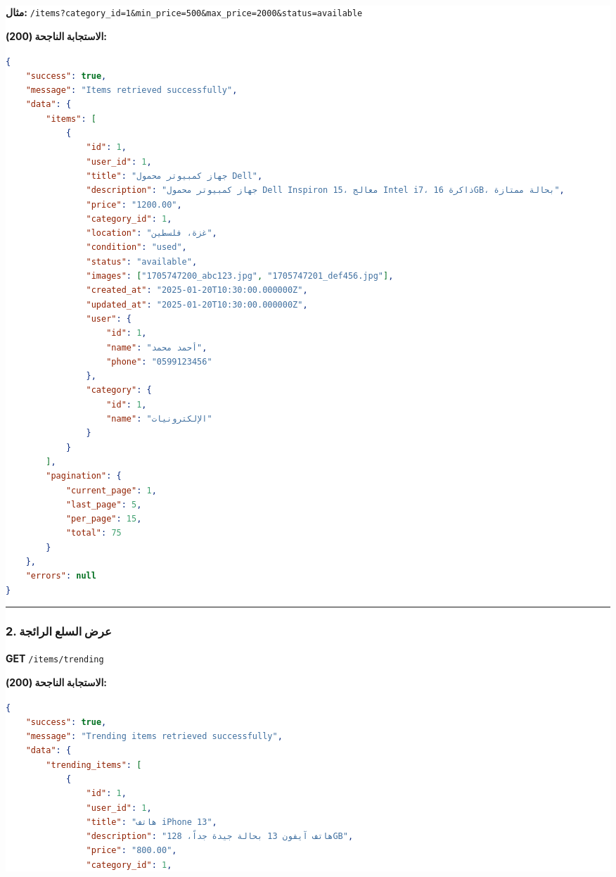 **مثال:** `/items?category_id=1&min_price=500&max_price=2000&status=available`

**الاستجابة الناجحة (200):**
```json
{
    "success": true,
    "message": "Items retrieved successfully",
    "data": {
        "items": [
            {
                "id": 1,
                "user_id": 1,
                "title": "جهاز كمبيوتر محمول Dell",
                "description": "جهاز كمبيوتر محمول Dell Inspiron 15، معالج Intel i7، ذاكرة 16GB، بحالة ممتازة",
                "price": "1200.00",
                "category_id": 1,
                "location": "غزة، فلسطين",
                "condition": "used",
                "status": "available",
                "images": ["1705747200_abc123.jpg", "1705747201_def456.jpg"],
                "created_at": "2025-01-20T10:30:00.000000Z",
                "updated_at": "2025-01-20T10:30:00.000000Z",
                "user": {
                    "id": 1,
                    "name": "أحمد محمد",
                    "phone": "0599123456"
                },
                "category": {
                    "id": 1,
                    "name": "الإلكترونيات"
                }
            }
        ],
        "pagination": {
            "current_page": 1,
            "last_page": 5,
            "per_page": 15,
            "total": 75
        }
    },
    "errors": null
}
```

---

### 2. عرض السلع الرائجة

**GET** `/items/trending`

**الاستجابة الناجحة (200):**
```json
{
    "success": true,
    "message": "Trending items retrieved successfully",
    "data": {
        "trending_items": [
            {
                "id": 1,
                "user_id": 1,
                "title": "هاتف iPhone 13",
                "description": "هاتف آيفون 13 بحالة جيدة جداً، 128GB",
                "price": "800.00",
                "category_id": 1,
```